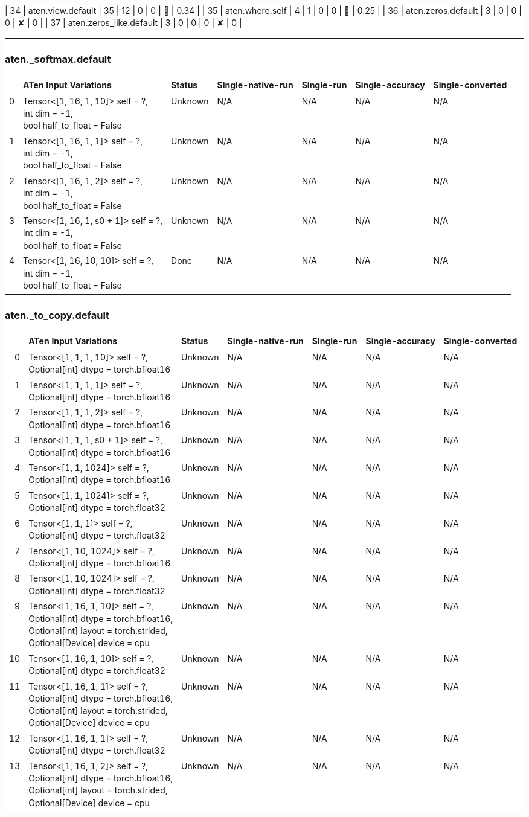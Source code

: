 | 34 | aten.view.default       |                 35 |          12 |         0 |          0 | 🚧          |    0.34 |
| 35 | aten.where.self         |                  4 |           1 |         0 |          0 | 🚧          |    0.25 |
| 36 | aten.zeros.default      |                  3 |           0 |         0 |          0 | ✘           |    0    |
| 37 | aten.zeros_like.default |                  3 |           0 |         0 |          0 | ✘           |    0    |
***
### aten._softmax.default
|    | ATen Input Variations                                                               | Status   | Single-native-run   | Single-run   | Single-accuracy   | Single-converted   |
|---:|:------------------------------------------------------------------------------------|:---------|:--------------------|:-------------|:------------------|:-------------------|
|  0 | Tensor<[1, 16, 1, 10]> self = ?,<br>int dim = -1,<br>bool half_to_float = False     | Unknown  | N/A                 | N/A          | N/A               | N/A                |
|  1 | Tensor<[1, 16, 1, 1]> self = ?,<br>int dim = -1,<br>bool half_to_float = False      | Unknown  | N/A                 | N/A          | N/A               | N/A                |
|  2 | Tensor<[1, 16, 1, 2]> self = ?,<br>int dim = -1,<br>bool half_to_float = False      | Unknown  | N/A                 | N/A          | N/A               | N/A                |
|  3 | Tensor<[1, 16, 1, s0 + 1]> self = ?,<br>int dim = -1,<br>bool half_to_float = False | Unknown  | N/A                 | N/A          | N/A               | N/A                |
|  4 | Tensor<[1, 16, 10, 10]> self = ?,<br>int dim = -1,<br>bool half_to_float = False    | Done     | N/A                 | N/A          | N/A               | N/A                |
### aten._to_copy.default
|    | ATen Input Variations                                                                                                                                   | Status   | Single-native-run   | Single-run   | Single-accuracy   | Single-converted   |
|---:|:--------------------------------------------------------------------------------------------------------------------------------------------------------|:---------|:--------------------|:-------------|:------------------|:-------------------|
|  0 | Tensor<[1, 1, 1, 10]> self = ?,<br>Optional[int] dtype = torch.bfloat16                                                                                 | Unknown  | N/A                 | N/A          | N/A               | N/A                |
|  1 | Tensor<[1, 1, 1, 1]> self = ?,<br>Optional[int] dtype = torch.bfloat16                                                                                  | Unknown  | N/A                 | N/A          | N/A               | N/A                |
|  2 | Tensor<[1, 1, 1, 2]> self = ?,<br>Optional[int] dtype = torch.bfloat16                                                                                  | Unknown  | N/A                 | N/A          | N/A               | N/A                |
|  3 | Tensor<[1, 1, 1, s0 + 1]> self = ?,<br>Optional[int] dtype = torch.bfloat16                                                                             | Unknown  | N/A                 | N/A          | N/A               | N/A                |
|  4 | Tensor<[1, 1, 1024]> self = ?,<br>Optional[int] dtype = torch.bfloat16                                                                                  | Unknown  | N/A                 | N/A          | N/A               | N/A                |
|  5 | Tensor<[1, 1, 1024]> self = ?,<br>Optional[int] dtype = torch.float32                                                                                   | Unknown  | N/A                 | N/A          | N/A               | N/A                |
|  6 | Tensor<[1, 1, 1]> self = ?,<br>Optional[int] dtype = torch.float32                                                                                      | Unknown  | N/A                 | N/A          | N/A               | N/A                |
|  7 | Tensor<[1, 10, 1024]> self = ?,<br>Optional[int] dtype = torch.bfloat16                                                                                 | Unknown  | N/A                 | N/A          | N/A               | N/A                |
|  8 | Tensor<[1, 10, 1024]> self = ?,<br>Optional[int] dtype = torch.float32                                                                                  | Unknown  | N/A                 | N/A          | N/A               | N/A                |
|  9 | Tensor<[1, 16, 1, 10]> self = ?,<br>Optional[int] dtype = torch.bfloat16,<br>Optional[int] layout = torch.strided,<br>Optional[Device] device = cpu     | Unknown  | N/A                 | N/A          | N/A               | N/A                |
| 10 | Tensor<[1, 16, 1, 10]> self = ?,<br>Optional[int] dtype = torch.float32                                                                                 | Unknown  | N/A                 | N/A          | N/A               | N/A                |
| 11 | Tensor<[1, 16, 1, 1]> self = ?,<br>Optional[int] dtype = torch.bfloat16,<br>Optional[int] layout = torch.strided,<br>Optional[Device] device = cpu      | Unknown  | N/A                 | N/A          | N/A               | N/A                |
| 12 | Tensor<[1, 16, 1, 1]> self = ?,<br>Optional[int] dtype = torch.float32                                                                                  | Unknown  | N/A                 | N/A          | N/A               | N/A                |
| 13 | Tensor<[1, 16, 1, 2]> self = ?,<br>Optional[int] dtype = torch.bfloat16,<br>Optional[int] layout = torch.strided,<br>Optional[Device] device = cpu      | Unknown  | N/A                 | N/A          | N/A               | N/A                |